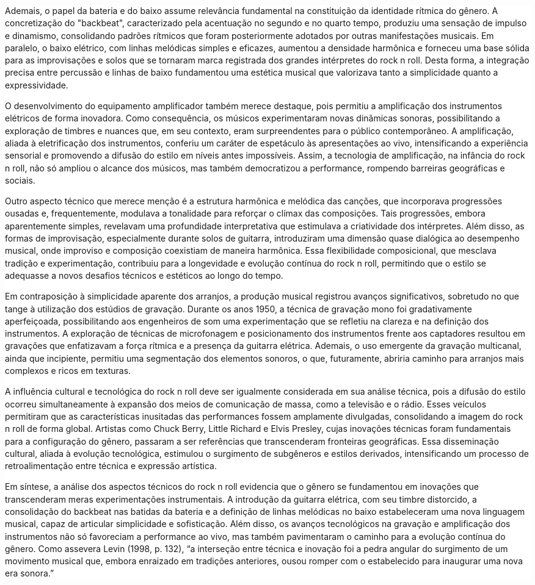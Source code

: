 Ademais, o papel da bateria e do baixo assume relevância fundamental na constituição da identidade
rítmica do gênero. A concretização do "backbeat", caracterizado pela acentuação no segundo e no
quarto tempo, produziu uma sensação de impulso e dinamismo, consolidando padrões rítmicos que foram
posteriormente adotados por outras manifestações musicais. Em paralelo, o baixo elétrico, com linhas
melódicas simples e eficazes, aumentou a densidade harmônica e forneceu uma base sólida para as
improvisações e solos que se tornaram marca registrada dos grandes intérpretes do rock n roll. Desta
forma, a integração precisa entre percussão e linhas de baixo fundamentou uma estética musical que
valorizava tanto a simplicidade quanto a expressividade.

O desenvolvimento do equipamento amplificador também merece destaque, pois permitiu a amplificação
dos instrumentos elétricos de forma inovadora. Como consequência, os músicos experimentaram novas
dinâmicas sonoras, possibilitando a exploração de timbres e nuances que, em seu contexto, eram
surpreendentes para o público contemporâneo. A amplificação, aliada à eletrificação dos
instrumentos, conferiu um caráter de espetáculo às apresentações ao vivo, intensificando a
experiência sensorial e promovendo a difusão do estilo em níveis antes impossíveis. Assim, a
tecnologia de amplificação, na infância do rock n roll, não só ampliou o alcance dos músicos, mas
também democratizou a performance, rompendo barreiras geográficas e sociais.

Outro aspecto técnico que merece menção é a estrutura harmônica e melódica das canções, que
incorporava progressões ousadas e, frequentemente, modulava a tonalidade para reforçar o clímax das
composições. Tais progressões, embora aparentemente simples, revelavam uma profundidade
interpretativa que estimulava a criatividade dos intérpretes. Além disso, as formas de improvisação,
especialmente durante solos de guitarra, introduziram uma dimensão quase dialógica ao desempenho
musical, onde improviso e composição coexistiam de maneira harmônica. Essa flexibilidade
composicional, que mesclava tradição e experimentação, contribuiu para a longevidade e evolução
contínua do rock n roll, permitindo que o estilo se adequasse a novos desafios técnicos e estéticos
ao longo do tempo.

Em contraposição à simplicidade aparente dos arranjos, a produção musical registrou avanços
significativos, sobretudo no que tange à utilização dos estúdios de gravação. Durante os anos 1950,
a técnica de gravação mono foi gradativamente aperfeiçoada, possibilitando aos engenheiros de som
uma experimentação que se refletiu na clareza e na definição dos instrumentos. A exploração de
técnicas de microfonagem e posicionamento dos instrumentos frente aos captadores resultou em
gravações que enfatizavam a força rítmica e a presença da guitarra elétrica. Ademais, o uso
emergente da gravação multicanal, ainda que incipiente, permitiu uma segmentação dos elementos
sonoros, o que, futuramente, abriria caminho para arranjos mais complexos e ricos em texturas.

A influência cultural e tecnológica do rock n roll deve ser igualmente considerada em sua análise
técnica, pois a difusão do estilo ocorreu simultaneamente à expansão dos meios de comunicação de
massa, como a televisão e o rádio. Esses veículos permitiram que as características inusitadas das
performances fossem amplamente divulgadas, consolidando a imagem do rock n roll de forma global.
Artistas como Chuck Berry, Little Richard e Elvis Presley, cujas inovações técnicas foram
fundamentais para a configuração do gênero, passaram a ser referências que transcenderam fronteiras
geográficas. Essa disseminação cultural, aliada à evolução tecnológica, estimulou o surgimento de
subgêneros e estilos derivados, intensificando um processo de retroalimentação entre técnica e
expressão artística.

Em síntese, a análise dos aspectos técnicos do rock n roll evidencia que o gênero se fundamentou em
inovações que transcenderam meras experimentações instrumentais. A introdução da guitarra elétrica,
com seu timbre distorcido, a consolidação do backbeat nas batidas da bateria e a definição de linhas
melódicas no baixo estabeleceram uma nova linguagem musical, capaz de articular simplicidade e
sofisticação. Além disso, os avanços tecnológicos na gravação e amplificação dos instrumentos não só
favoreciam a performance ao vivo, mas também pavimentaram o caminho para a evolução contínua do
gênero. Como assevera Levin (1998, p. 132), “a interseção entre técnica e inovação foi a pedra
angular do surgimento de um movimento musical que, embora enraizado em tradições anteriores, ousou
romper com o estabelecido para inaugurar uma nova era sonora.”
